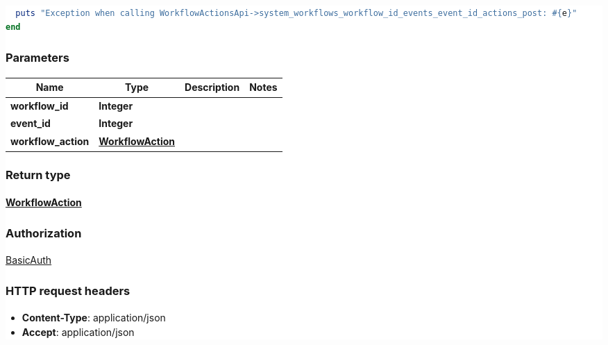 ```ruby
  puts "Exception when calling WorkflowActionsApi->system_workflows_workflow_id_events_event_id_actions_post: #{e}"
end
```

### Parameters

Name | Type | Description  | Notes
------------- | ------------- | ------------- | -------------
 **workflow_id** | **Integer**|  | 
 **event_id** | **Integer**|  | 
 **workflow_action** | [**WorkflowAction**](WorkflowAction.md)|  | 

### Return type

[**WorkflowAction**](WorkflowAction.md)

### Authorization

[BasicAuth](../README.md#BasicAuth)

### HTTP request headers

 - **Content-Type**: application/json
 - **Accept**: application/json



